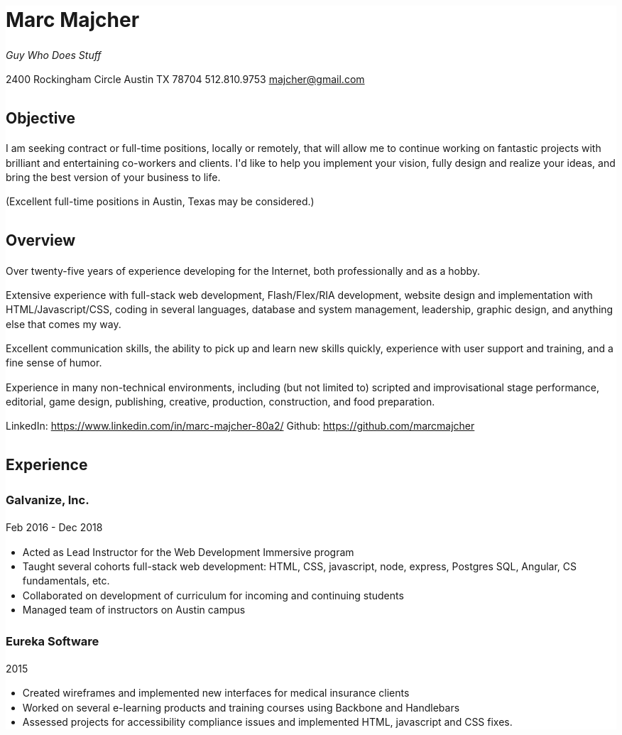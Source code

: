 # Marc Majcher
*Guy Who Does Stuff*

2400 Rockingham Circle
Austin TX 78704
512.810.9753
majcher@gmail.com

## Objective

I am seeking contract or full-time positions, locally or remotely, that will allow me to continue working on fantastic projects with brilliant and entertaining co-workers and clients. I'd like to help you implement your vision, fully design and realize your ideas, and bring the best version of your business to life.

(Excellent full-time positions in Austin, Texas may be considered.)

## Overview

Over twenty-five years of experience developing for the Internet, both professionally and as a hobby.

Extensive experience with full-stack web development, Flash/Flex/RIA development, website design and implementation with HTML/Javascript/CSS, coding in several languages, database and system management, leadership, graphic design, and anything else that comes my way.

Excellent communication skills, the ability to pick up and learn new skills quickly, experience with user support and training, and a fine sense of humor.

Experience in many non-technical environments, including (but not limited to) scripted and improvisational stage performance, editorial, game design, publishing, creative, production, construction, and food preparation.

LinkedIn: https://www.linkedin.com/in/marc-majcher-80a2/
Github: https://github.com/marcmajcher

## Experience

### Galvanize, Inc.
Feb 2016 - Dec 2018

* Acted as Lead Instructor for the Web Development Immersive program
* Taught several cohorts full-stack web development: HTML, CSS, javascript, node, express, Postgres SQL, Angular, CS fundamentals, etc.
* Collaborated on development of curriculum for incoming and continuing students
* Managed team of instructors on Austin campus

### Eureka Software
2015

* Created wireframes and implemented new interfaces for medical insurance clients
* Worked on several e-learning products and training courses using Backbone and Handlebars
* Assessed projects for accessibility compliance issues and implemented HTML, javascript and CSS fixes.
